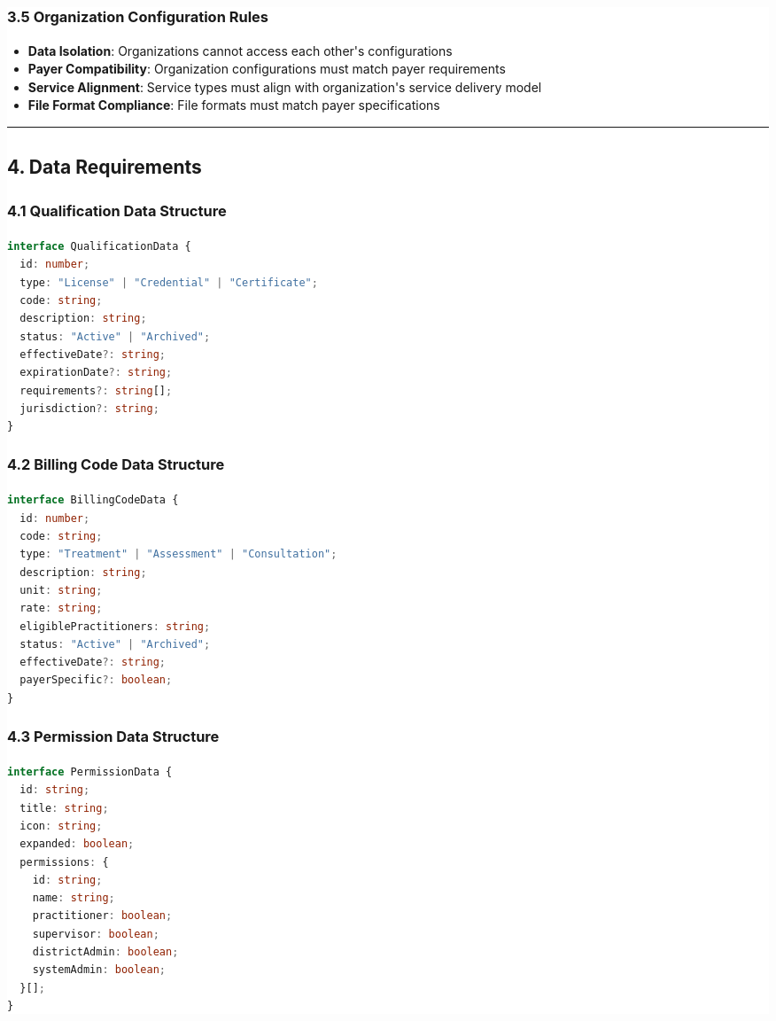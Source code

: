 ### 3.5 Organization Configuration Rules
- **Data Isolation**: Organizations cannot access each other's configurations
- **Payer Compatibility**: Organization configurations must match payer requirements
- **Service Alignment**: Service types must align with organization's service delivery model
- **File Format Compliance**: File formats must match payer specifications

---

## 4. Data Requirements

### 4.1 Qualification Data Structure
```typescript
interface QualificationData {
  id: number;
  type: "License" | "Credential" | "Certificate";
  code: string;
  description: string;
  status: "Active" | "Archived";
  effectiveDate?: string;
  expirationDate?: string;
  requirements?: string[];
  jurisdiction?: string;
}
```

### 4.2 Billing Code Data Structure
```typescript
interface BillingCodeData {
  id: number;
  code: string;
  type: "Treatment" | "Assessment" | "Consultation";
  description: string;
  unit: string;
  rate: string;
  eligiblePractitioners: string;
  status: "Active" | "Archived";
  effectiveDate?: string;
  payerSpecific?: boolean;
}
```

### 4.3 Permission Data Structure
```typescript
interface PermissionData {
  id: string;
  title: string;
  icon: string;
  expanded: boolean;
  permissions: {
    id: string;
    name: string;
    practitioner: boolean;
    supervisor: boolean;
    districtAdmin: boolean;
    systemAdmin: boolean;
  }[];
}
```
